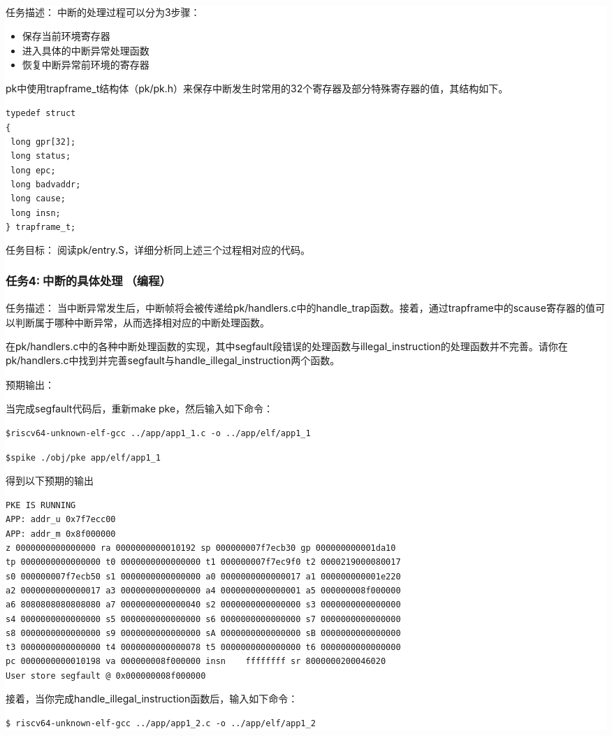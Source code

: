 任务描述： 中断的处理过程可以分为3步骤：

- 保存当前环境寄存器
- 进入具体的中断异常处理函数
- 恢复中断异常前环境的寄存器

pk中使用trapframe_t结构体（pk/pk.h）来保存中断发生时常用的32个寄存器及部分特殊寄存器的值，其结构如下。
	
	typedef struct
	{
	 long gpr[32]; 
	 long status;
	 long epc;
	 long badvaddr;
	 long cause;
	 long insn;
	} trapframe_t;
	


任务目标： 阅读pk/entry.S，详细分析同上述三个过程相对应的代码。

### 任务4: 中断的具体处理 （编程） ###

任务描述： 当中断异常发生后，中断帧将会被传递给pk/handlers.c中的handle_trap函数。接着，通过trapframe中的scause寄存器的值可以判断属于哪种中断异常，从而选择相对应的中断处理函数。

在pk/handlers.c中的各种中断处理函数的实现，其中segfault段错误的处理函数与illegal_instruction的处理函数并不完善。请你在pk/handlers.c中找到并完善segfault与handle_illegal_instruction两个函数。

预期输出：

当完成segfault代码后，重新make pke，然后输入如下命令：

`$riscv64-unknown-elf-gcc ../app/app1_1.c -o ../app/elf/app1_1`

`$spike ./obj/pke app/elf/app1_1`

得到以下预期的输出

	PKE IS RUNNING
	APP: addr_u 0x7f7ecc00
	APP: addr_m 0x8f000000
	z 0000000000000000 ra 0000000000010192 sp 000000007f7ecb30 gp 000000000001da10
	tp 0000000000000000 t0 0000000000000000 t1 000000007f7ec9f0 t2 0000219000080017
	s0 000000007f7ecb50 s1 0000000000000000 a0 0000000000000017 a1 000000000001e220
	a2 0000000000000017 a3 0000000000000000 a4 0000000000000001 a5 000000008f000000
	a6 8080808080808080 a7 0000000000000040 s2 0000000000000000 s3 0000000000000000
	s4 0000000000000000 s5 0000000000000000 s6 0000000000000000 s7 0000000000000000
	s8 0000000000000000 s9 0000000000000000 sA 0000000000000000 sB 0000000000000000
	t3 0000000000000000 t4 0000000000000078 t5 0000000000000000 t6 0000000000000000
	pc 0000000000010198 va 000000008f000000 insn    ffffffff sr 8000000200046020
	User store segfault @ 0x000000008f000000


接着，当你完成handle_illegal_instruction函数后，输入如下命令：

`$ riscv64-unknown-elf-gcc ../app/app1_2.c -o ../app/elf/app1_2`
